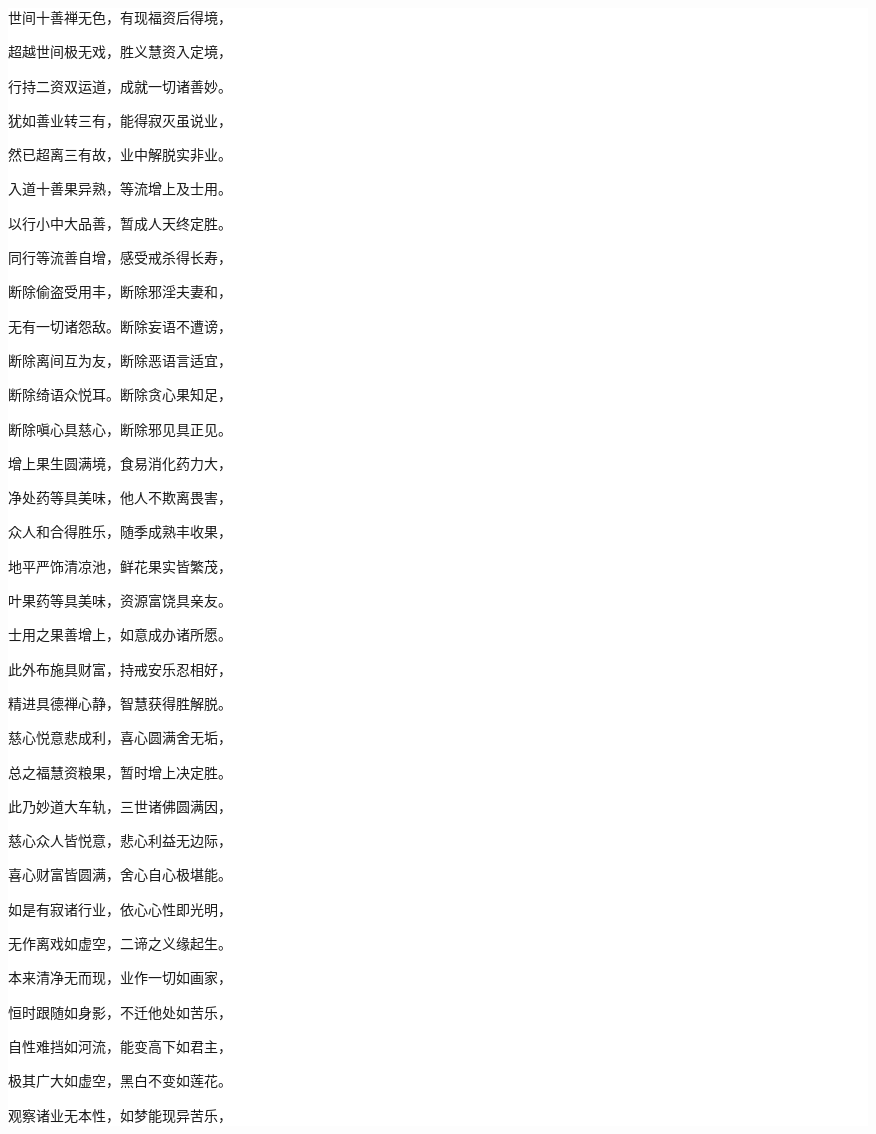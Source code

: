 世间十善禅无色，有现福资后得境，

超越世间极无戏，胜义慧资入定境，

行持二资双运道，成就一切诸善妙。

犹如善业转三有，能得寂灭虽说业，

然已超离三有故，业中解脱实非业。

入道十善果异熟，等流增上及士用。

以行小中大品善，暂成人天终定胜。

同行等流善自增，感受戒杀得长寿，

断除偷盗受用丰，断除邪淫夫妻和，

无有一切诸怨敌。断除妄语不遭谤，

断除离间互为友，断除恶语言适宜，

断除绮语众悦耳。断除贪心果知足，

断除嗔心具慈心，断除邪见具正见。

增上果生圆满境，食易消化药力大，

净处药等具美味，他人不欺离畏害，

众人和合得胜乐，随季成熟丰收果，

地平严饰清凉池，鲜花果实皆繁茂，

叶果药等具美味，资源富饶具亲友。

士用之果善增上，如意成办诸所愿。

此外布施具财富，持戒安乐忍相好，

精进具德禅心静，智慧获得胜解脱。

慈心悦意悲成利，喜心圆满舍无垢，

总之福慧资粮果，暂时增上决定胜。

此乃妙道大车轨，三世诸佛圆满因，

慈心众人皆悦意，悲心利益无边际，

喜心财富皆圆满，舍心自心极堪能。

如是有寂诸行业，依心心性即光明，

无作离戏如虚空，二谛之义缘起生。

本来清净无而现，业作一切如画家，

恒时跟随如身影，不迁他处如苦乐，

自性难挡如河流，能变高下如君主，

极其广大如虚空，黑白不变如莲花。

观察诸业无本性，如梦能现异苦乐，
